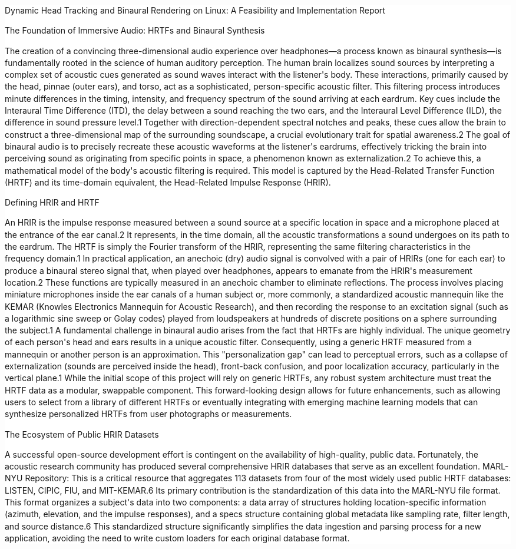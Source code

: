 Dynamic Head Tracking and Binaural Rendering on Linux: A Feasibility and Implementation Report


The Foundation of Immersive Audio: HRTFs and Binaural Synthesis

The creation of a convincing three-dimensional audio experience over headphones—a process known as binaural synthesis—is fundamentally rooted in the science of human auditory perception. The human brain localizes sound sources by interpreting a complex set of acoustic cues generated as sound waves interact with the listener's body. These interactions, primarily caused by the head, pinnae (outer ears), and torso, act as a sophisticated, person-specific acoustic filter. This filtering process introduces minute differences in the timing, intensity, and frequency spectrum of the sound arriving at each eardrum. Key cues include the Interaural Time Difference (ITD), the delay between a sound reaching the two ears, and the Interaural Level Difference (ILD), the difference in sound pressure level.1 Together with direction-dependent spectral notches and peaks, these cues allow the brain to construct a three-dimensional map of the surrounding soundscape, a crucial evolutionary trait for spatial awareness.2
The goal of binaural audio is to precisely recreate these acoustic waveforms at the listener's eardrums, effectively tricking the brain into perceiving sound as originating from specific points in space, a phenomenon known as externalization.2 To achieve this, a mathematical model of the body's acoustic filtering is required. This model is captured by the Head-Related Transfer Function (HRTF) and its time-domain equivalent, the Head-Related Impulse Response (HRIR).

Defining HRIR and HRTF

An HRIR is the impulse response measured between a sound source at a specific location in space and a microphone placed at the entrance of the ear canal.2 It represents, in the time domain, all the acoustic transformations a sound undergoes on its path to the eardrum. The HRTF is simply the Fourier transform of the HRIR, representing the same filtering characteristics in the frequency domain.1 In practical application, an anechoic (dry) audio signal is convolved with a pair of HRIRs (one for each ear) to produce a binaural stereo signal that, when played over headphones, appears to emanate from the HRIR's measurement location.2
These functions are typically measured in an anechoic chamber to eliminate reflections. The process involves placing miniature microphones inside the ear canals of a human subject or, more commonly, a standardized acoustic mannequin like the KEMAR (Knowles Electronics Mannequin for Acoustic Research), and then recording the response to an excitation signal (such as a logarithmic sine sweep or Golay codes) played from loudspeakers at hundreds of discrete positions on a sphere surrounding the subject.1
A fundamental challenge in binaural audio arises from the fact that HRTFs are highly individual. The unique geometry of each person's head and ears results in a unique acoustic filter. Consequently, using a generic HRTF measured from a mannequin or another person is an approximation. This "personalization gap" can lead to perceptual errors, such as a collapse of externalization (sounds are perceived inside the head), front-back confusion, and poor localization accuracy, particularly in the vertical plane.1 While the initial scope of this project will rely on generic HRTFs, any robust system architecture must treat the HRTF data as a modular, swappable component. This forward-looking design allows for future enhancements, such as allowing users to select from a library of different HRTFs or eventually integrating with emerging machine learning models that can synthesize personalized HRTFs from user photographs or measurements.

The Ecosystem of Public HRIR Datasets

A successful open-source development effort is contingent on the availability of high-quality, public data. Fortunately, the acoustic research community has produced several comprehensive HRIR databases that serve as an excellent foundation.
MARL-NYU Repository: This is a critical resource that aggregates 113 datasets from four of the most widely used public HRTF databases: LISTEN, CIPIC, FIU, and MIT-KEMAR.6 Its primary contribution is the standardization of this data into the
MARL-NYU file format. This format organizes a subject's data into two components: a data array of structures holding location-specific information (azimuth, elevation, and the impulse responses), and a specs structure containing global metadata like sampling rate, filter length, and source distance.6 This standardized structure significantly simplifies the data ingestion and parsing process for a new application, avoiding the need to write custom loaders for each original database format.